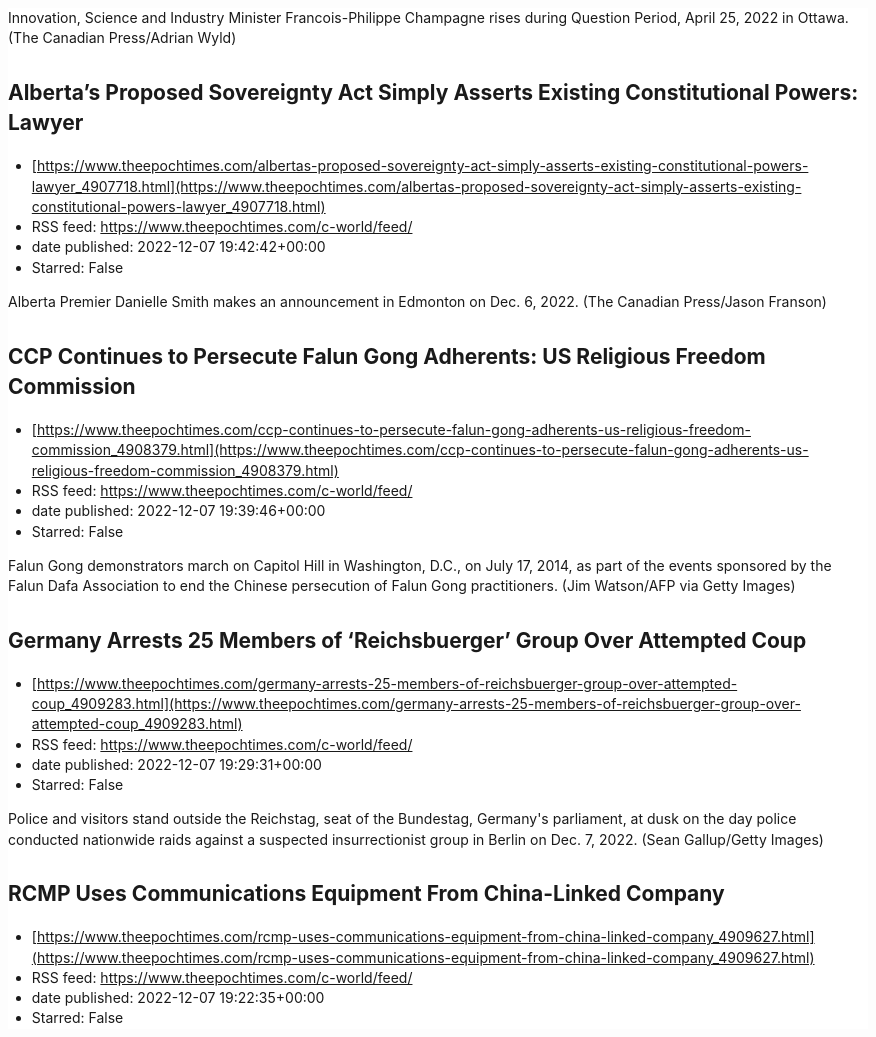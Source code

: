 Innovation, Science and Industry Minister Francois-Philippe Champagne rises during Question Period, April 25, 2022 in Ottawa. (The Canadian Press/Adrian Wyld)

## Alberta’s Proposed Sovereignty Act Simply Asserts Existing Constitutional Powers: Lawyer
 - [https://www.theepochtimes.com/albertas-proposed-sovereignty-act-simply-asserts-existing-constitutional-powers-lawyer_4907718.html](https://www.theepochtimes.com/albertas-proposed-sovereignty-act-simply-asserts-existing-constitutional-powers-lawyer_4907718.html)
 - RSS feed: https://www.theepochtimes.com/c-world/feed/
 - date published: 2022-12-07 19:42:42+00:00
 - Starred: False

Alberta Premier Danielle Smith makes an announcement in Edmonton on Dec. 6, 2022. (The Canadian Press/Jason Franson)

## CCP Continues to Persecute Falun Gong Adherents: US Religious Freedom Commission
 - [https://www.theepochtimes.com/ccp-continues-to-persecute-falun-gong-adherents-us-religious-freedom-commission_4908379.html](https://www.theepochtimes.com/ccp-continues-to-persecute-falun-gong-adherents-us-religious-freedom-commission_4908379.html)
 - RSS feed: https://www.theepochtimes.com/c-world/feed/
 - date published: 2022-12-07 19:39:46+00:00
 - Starred: False

Falun Gong demonstrators march on Capitol Hill in Washington, D.C., on July 17, 2014, as part of the events sponsored by the Falun Dafa Association to end the Chinese persecution of Falun Gong practitioners. (Jim Watson/AFP via Getty Images)

## Germany Arrests 25 Members of ‘Reichsbuerger’ Group Over Attempted Coup
 - [https://www.theepochtimes.com/germany-arrests-25-members-of-reichsbuerger-group-over-attempted-coup_4909283.html](https://www.theepochtimes.com/germany-arrests-25-members-of-reichsbuerger-group-over-attempted-coup_4909283.html)
 - RSS feed: https://www.theepochtimes.com/c-world/feed/
 - date published: 2022-12-07 19:29:31+00:00
 - Starred: False

Police and visitors stand outside the Reichstag, seat of the Bundestag, Germany's parliament, at dusk on the day police conducted nationwide raids against a suspected insurrectionist group in Berlin on Dec. 7, 2022. (Sean Gallup/Getty Images)

## RCMP Uses Communications Equipment From China-Linked Company
 - [https://www.theepochtimes.com/rcmp-uses-communications-equipment-from-china-linked-company_4909627.html](https://www.theepochtimes.com/rcmp-uses-communications-equipment-from-china-linked-company_4909627.html)
 - RSS feed: https://www.theepochtimes.com/c-world/feed/
 - date published: 2022-12-07 19:22:35+00:00
 - Starred: False
